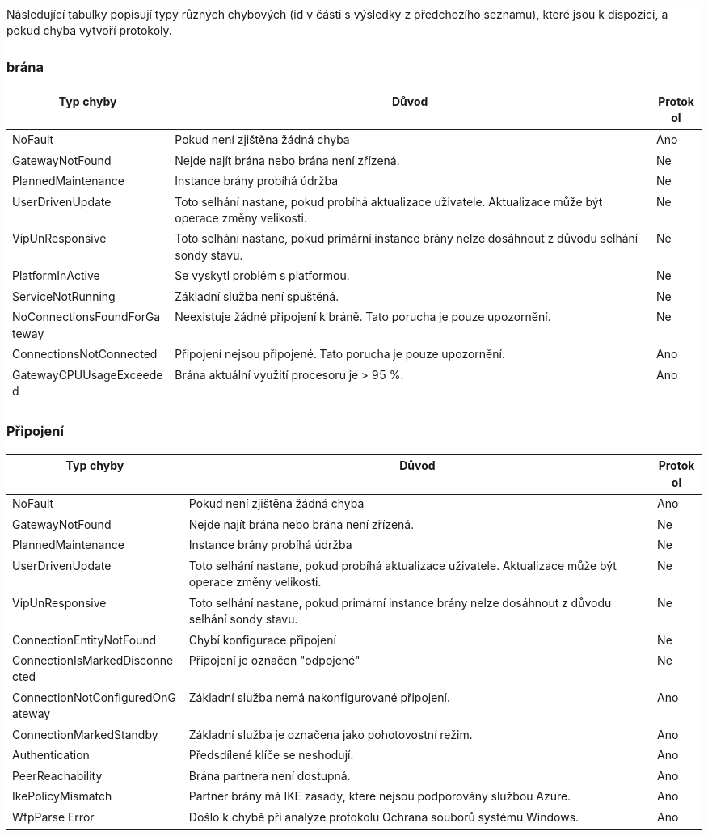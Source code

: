 Následující tabulky popisují typy různých chybových (id v části s výsledky z předchozího seznamu), které jsou k dispozici, a pokud chyba vytvoří protokoly.

### <a name="gateway"></a>brána

| Typ chyby | Důvod | Protokol|
|---|---|---|
| NoFault | Pokud není zjištěna žádná chyba |Ano|
| GatewayNotFound | Nejde najít brána nebo brána není zřízená. |Ne|
| PlannedMaintenance |  Instance brány probíhá údržba  |Ne|
| UserDrivenUpdate | Toto selhání nastane, pokud probíhá aktualizace uživatele. Aktualizace může být operace změny velikosti. | Ne |
| VipUnResponsive | Toto selhání nastane, pokud primární instance brány nelze dosáhnout z důvodu selhání sondy stavu. | Ne |
| PlatformInActive | Se vyskytl problém s platformou. | Ne|
| ServiceNotRunning | Základní služba není spuštěná. | Ne|
| NoConnectionsFoundForGateway | Neexistuje žádné připojení k bráně. Tato porucha je pouze upozornění.| Ne|
| ConnectionsNotConnected | Připojení nejsou připojené. Tato porucha je pouze upozornění.| Ano|
| GatewayCPUUsageExceeded | Brána aktuální využití procesoru je > 95 %. | Ano |

### <a name="connection"></a>Připojení

| Typ chyby | Důvod | Protokol|
|---|---|---|
| NoFault | Pokud není zjištěna žádná chyba |Ano|
| GatewayNotFound | Nejde najít brána nebo brána není zřízená. |Ne|
| PlannedMaintenance | Instance brány probíhá údržba  |Ne|
| UserDrivenUpdate | Toto selhání nastane, pokud probíhá aktualizace uživatele. Aktualizace může být operace změny velikosti.  | Ne |
| VipUnResponsive | Toto selhání nastane, pokud primární instance brány nelze dosáhnout z důvodu selhání sondy stavu. | Ne |
| ConnectionEntityNotFound | Chybí konfigurace připojení | Ne |
| ConnectionIsMarkedDisconnected | Připojení je označen "odpojené" |Ne|
| ConnectionNotConfiguredOnGateway | Základní služba nemá nakonfigurované připojení. | Ano |
| ConnectionMarkedStandby | Základní služba je označena jako pohotovostní režim.| Ano|
| Authentication | Předsdílené klíče se neshodují. | Ano|
| PeerReachability | Brána partnera není dostupná. | Ano|
| IkePolicyMismatch | Partner brány má IKE zásady, které nejsou podporovány službou Azure. | Ano|
| WfpParse Error | Došlo k chybě při analýze protokolu Ochrana souborů systému Windows. |Ano|
